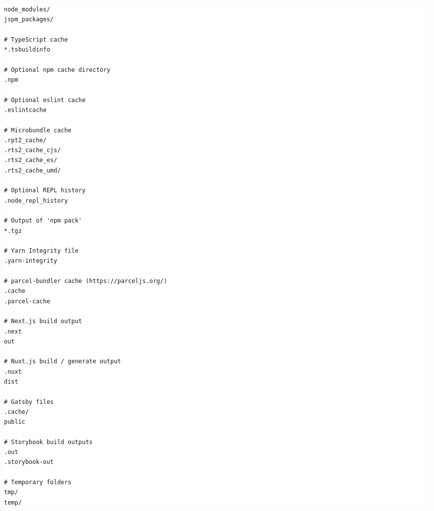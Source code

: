 ```
node_modules/
jspm_packages/

# TypeScript cache
*.tsbuildinfo

# Optional npm cache directory
.npm

# Optional eslint cache
.eslintcache

# Microbundle cache
.rpt2_cache/
.rts2_cache_cjs/
.rts2_cache_es/
.rts2_cache_umd/

# Optional REPL history
.node_repl_history

# Output of 'npm pack'
*.tgz

# Yarn Integrity file
.yarn-integrity

# parcel-bundler cache (https://parceljs.org/)
.cache
.parcel-cache

# Next.js build output
.next
out

# Nuxt.js build / generate output
.nuxt
dist

# Gatsby files
.cache/
public

# Storybook build outputs
.out
.storybook-out

# Temporary folders
tmp/
temp/
```

